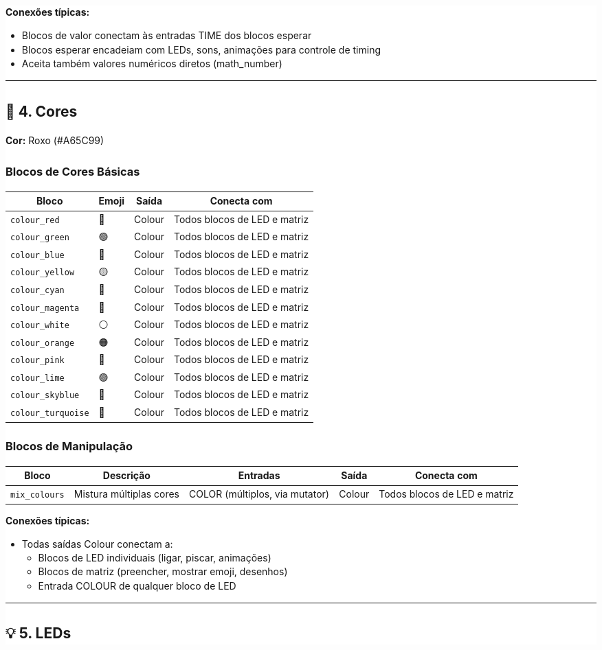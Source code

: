 **Conexões típicas:**
- Blocos de valor conectam às entradas TIME dos blocos esperar
- Blocos esperar encadeiam com LEDs, sons, animações para controle de timing
- Aceita também valores numéricos diretos (math_number)

---

## 🎨 4. Cores

**Cor:** Roxo (#A65C99)

### Blocos de Cores Básicas

| Bloco | Emoji | Saída | Conecta com |
|-------|-------|-------|-------------|
| `colour_red` | 🔴 | Colour | Todos blocos de LED e matriz |
| `colour_green` | 🟢 | Colour | Todos blocos de LED e matriz |
| `colour_blue` | 🔵 | Colour | Todos blocos de LED e matriz |
| `colour_yellow` | 🟡 | Colour | Todos blocos de LED e matriz |
| `colour_cyan` | 🩵 | Colour | Todos blocos de LED e matriz |
| `colour_magenta` | 🩷 | Colour | Todos blocos de LED e matriz |
| `colour_white` | ⚪ | Colour | Todos blocos de LED e matriz |
| `colour_orange` | 🟠 | Colour | Todos blocos de LED e matriz |
| `colour_pink` | 🩷 | Colour | Todos blocos de LED e matriz |
| `colour_lime` | 🟢 | Colour | Todos blocos de LED e matriz |
| `colour_skyblue` | 🔵 | Colour | Todos blocos de LED e matriz |
| `colour_turquoise` | 🩵 | Colour | Todos blocos de LED e matriz |

### Blocos de Manipulação

| Bloco | Descrição | Entradas | Saída | Conecta com |
|-------|-----------|----------|-------|-------------|
| `mix_colours` | Mistura múltiplas cores | COLOR (múltiplos, via mutator) | Colour | Todos blocos de LED e matriz |

**Conexões típicas:**
- Todas saídas Colour conectam a:
  - Blocos de LED individuais (ligar, piscar, animações)
  - Blocos de matriz (preencher, mostrar emoji, desenhos)
  - Entrada COLOUR de qualquer bloco de LED

---

## 💡 5. LEDs
